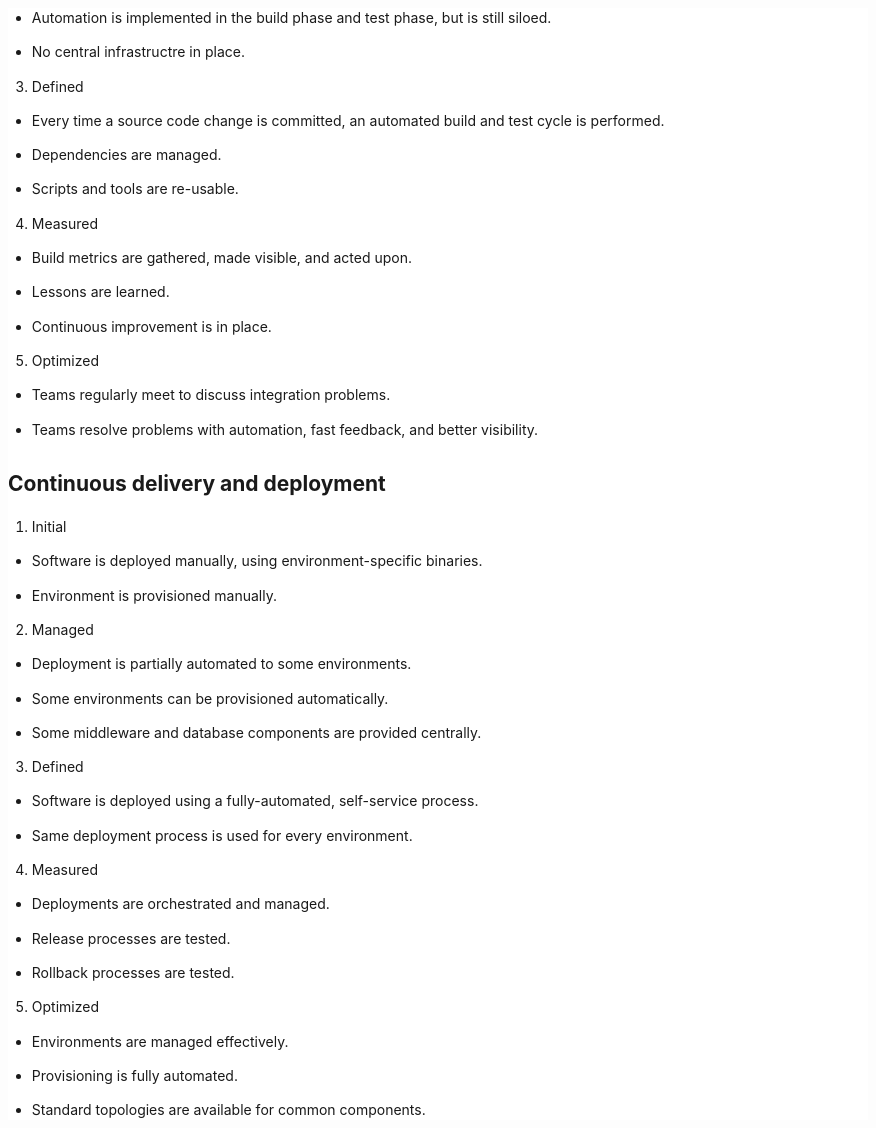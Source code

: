   * Automation is implemented in the build phase and test phase, but is still siloed.

  * No central infrastructre in place.

3. Defined

  * Every time a source code change is committed, an automated build and test cycle is performed.

  * Dependencies are managed.

  * Scripts and tools are re-usable.

4. Measured

  * Build metrics are gathered, made visible, and acted upon.

  * Lessons are learned.

  * Continuous improvement is in place.

5. Optimized

  * Teams regularly meet to discuss integration problems.

  * Teams resolve problems with automation, fast feedback, and better visibility.


<h2><a name="continuous-delivery-and-deployment">Continuous delivery and deployment</a></h2>

1. Initial

  * Software is deployed manually, using environment-specific binaries.

  * Environment is provisioned manually.

2. Managed

  * Deployment is partially automated to some environments.

  * Some environments can be provisioned automatically.

  * Some middleware and database components are provided centrally.

3. Defined

  * Software is deployed using a fully-automated, self-service process.

  * Same deployment process is used for every environment.

4. Measured

  * Deployments are orchestrated and managed.

  * Release processes are tested.

  * Rollback processes are tested.

5. Optimized

  * Environments are managed effectively.

  * Provisioning is fully automated.

  * Standard topologies are available for common components.

